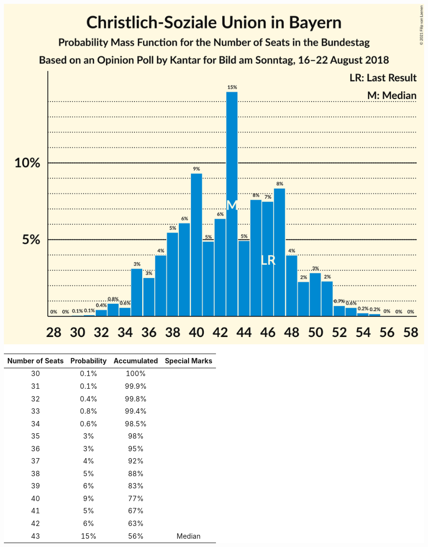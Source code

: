 ![Graph with seats probability mass function not yet produced](2018-08-22-Kantar-seats-pmf-christlich-sozialeunioninbayern.png "Seats Probability Mass Function")

| Number of Seats | Probability | Accumulated | Special Marks |
|:---------------:|:-----------:|:-----------:|:-------------:|
| 30 | 0.1% | 100% |  |
| 31 | 0.1% | 99.9% |  |
| 32 | 0.4% | 99.8% |  |
| 33 | 0.8% | 99.4% |  |
| 34 | 0.6% | 98.5% |  |
| 35 | 3% | 98% |  |
| 36 | 3% | 95% |  |
| 37 | 4% | 92% |  |
| 38 | 5% | 88% |  |
| 39 | 6% | 83% |  |
| 40 | 9% | 77% |  |
| 41 | 5% | 67% |  |
| 42 | 6% | 63% |  |
| 43 | 15% | 56% | Median |